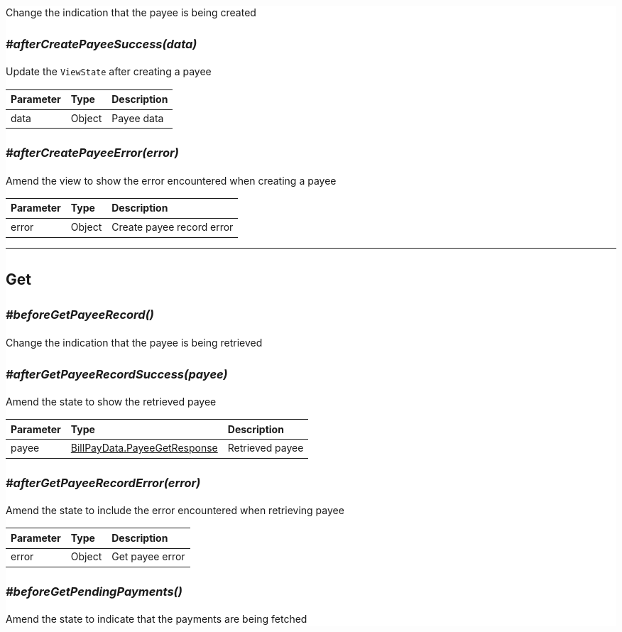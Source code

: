 Change the indication that the payee is being created

### <a name="Create_afterCreatePayeeSuccess"></a>*#afterCreatePayeeSuccess(data)*

Update the `ViewState` after creating a payee

| Parameter | Type | Description |
| :-- | :-- | :-- |
| data | Object | Payee data |

### <a name="Create_afterCreatePayeeError"></a>*#afterCreatePayeeError(error)*

Amend the view to show the error encountered when creating a payee

| Parameter | Type | Description |
| :-- | :-- | :-- |
| error | Object | Create payee record error |

---

## Get


### <a name="Get_beforeGetPayeeRecord"></a>*#beforeGetPayeeRecord()*

Change the indication that the payee is being retrieved

### <a name="Get_afterGetPayeeRecordSuccess"></a>*#afterGetPayeeRecordSuccess(payee)*

Amend the state to show the retrieved payee

| Parameter | Type | Description |
| :-- | :-- | :-- |
| payee | [BillPayData.PayeeGetResponse](data-bb-bill-pay-http-ng.html#BillPayData.PayeeGetResponse) | Retrieved payee |

### <a name="Get_afterGetPayeeRecordError"></a>*#afterGetPayeeRecordError(error)*

Amend the state to include the error encountered when retrieving payee

| Parameter | Type | Description |
| :-- | :-- | :-- |
| error | Object | Get payee error |

### <a name="Get_beforeGetPendingPayments"></a>*#beforeGetPendingPayments()*

Amend the state to indicate that the payments are being fetched
